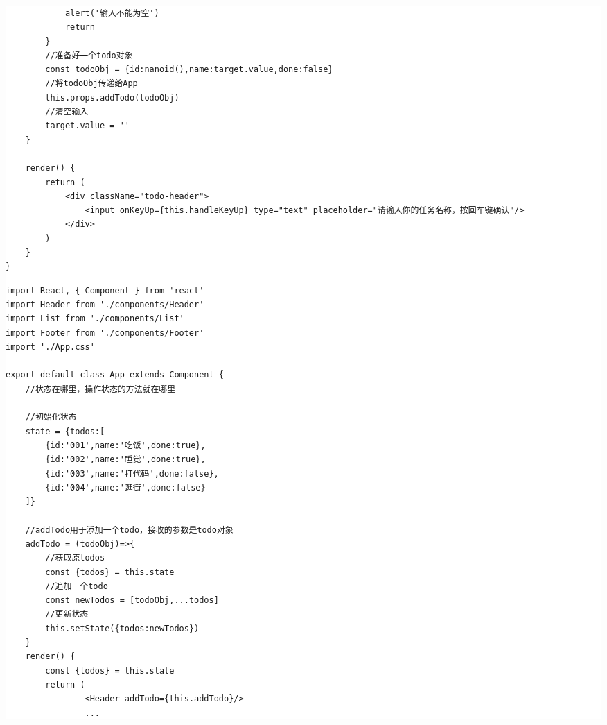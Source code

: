 ```
			alert('输入不能为空')
			return
		}
		//准备好一个todo对象
		const todoObj = {id:nanoid(),name:target.value,done:false}
		//将todoObj传递给App
		this.props.addTodo(todoObj)
		//清空输入
		target.value = ''
	}

	render() {
		return (
			<div className="todo-header">
				<input onKeyUp={this.handleKeyUp} type="text" placeholder="请输入你的任务名称，按回车键确认"/>
			</div>
		)
	}
}
```

```
import React, { Component } from 'react'
import Header from './components/Header'
import List from './components/List'
import Footer from './components/Footer'
import './App.css'

export default class App extends Component {
	//状态在哪里，操作状态的方法就在哪里

	//初始化状态
	state = {todos:[
		{id:'001',name:'吃饭',done:true},
		{id:'002',name:'睡觉',done:true},
		{id:'003',name:'打代码',done:false},
		{id:'004',name:'逛街',done:false}
	]}

	//addTodo用于添加一个todo，接收的参数是todo对象
	addTodo = (todoObj)=>{
		//获取原todos
		const {todos} = this.state
		//追加一个todo
		const newTodos = [todoObj,...todos]
		//更新状态
		this.setState({todos:newTodos})
	}
	render() {
		const {todos} = this.state
		return (
				<Header addTodo={this.addTodo}/>
				...
```
